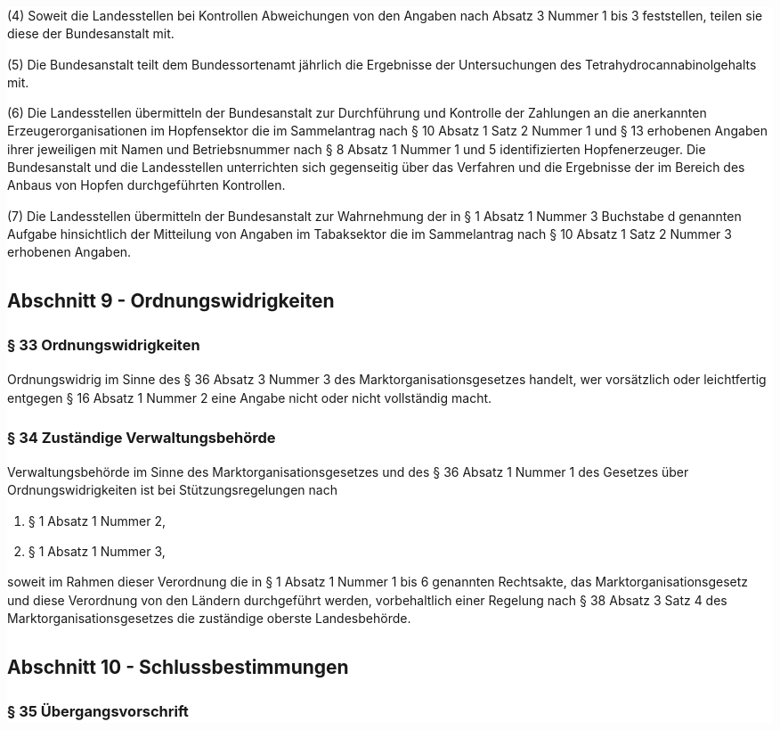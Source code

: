 (4) Soweit die Landesstellen bei Kontrollen Abweichungen von den
Angaben nach Absatz 3 Nummer 1 bis 3 feststellen, teilen sie diese der
Bundesanstalt mit.

(5) Die Bundesanstalt teilt dem Bundessortenamt jährlich die
Ergebnisse der Untersuchungen des Tetrahydrocannabinolgehalts mit.

(6) Die Landesstellen übermitteln der Bundesanstalt zur Durchführung
und Kontrolle der Zahlungen an die anerkannten Erzeugerorganisationen
im Hopfensektor die im Sammelantrag nach § 10 Absatz 1 Satz 2 Nummer 1
und § 13 erhobenen Angaben ihrer jeweiligen mit Namen und
Betriebsnummer nach § 8 Absatz 1 Nummer 1 und 5 identifizierten
Hopfenerzeuger. Die Bundesanstalt und die Landesstellen unterrichten
sich gegenseitig über das Verfahren und die Ergebnisse der im Bereich
des Anbaus von Hopfen durchgeführten Kontrollen.

(7) Die Landesstellen übermitteln der Bundesanstalt zur Wahrnehmung
der in § 1 Absatz 1 Nummer 3 Buchstabe d genannten Aufgabe
hinsichtlich der Mitteilung von Angaben im Tabaksektor die im
Sammelantrag nach § 10 Absatz 1 Satz 2 Nummer 3 erhobenen Angaben.


## Abschnitt 9 - Ordnungswidrigkeiten


### § 33 Ordnungswidrigkeiten

Ordnungswidrig im Sinne des § 36 Absatz 3 Nummer 3 des
Marktorganisationsgesetzes handelt, wer vorsätzlich oder leichtfertig
entgegen § 16 Absatz 1 Nummer 2 eine Angabe nicht oder nicht
vollständig macht.


### § 34 Zuständige Verwaltungsbehörde

Verwaltungsbehörde im Sinne des Marktorganisationsgesetzes und des §
36 Absatz 1 Nummer 1 des Gesetzes über Ordnungswidrigkeiten ist bei
Stützungsregelungen nach

1.  § 1 Absatz 1 Nummer 2,


2.  § 1 Absatz 1 Nummer 3,



soweit im Rahmen dieser Verordnung die in § 1 Absatz 1 Nummer 1 bis 6
genannten Rechtsakte, das Marktorganisationsgesetz und diese
Verordnung von den Ländern durchgeführt werden, vorbehaltlich einer
Regelung nach § 38 Absatz 3 Satz 4 des Marktorganisationsgesetzes die
zuständige oberste Landesbehörde.


## Abschnitt 10 - Schlussbestimmungen


### § 35 Übergangsvorschrift
